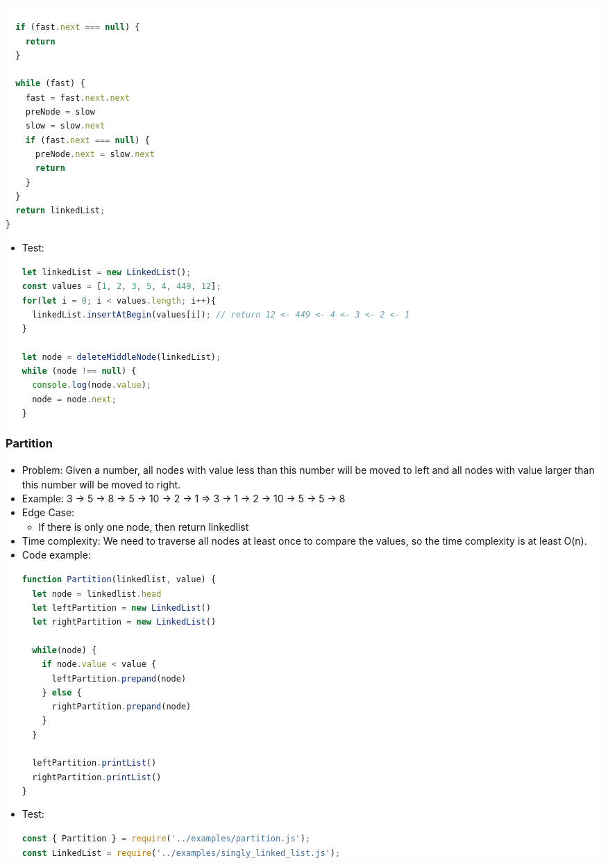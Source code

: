   ```javascript

    if (fast.next === null) {
      return
    }

    while (fast) {
      fast = fast.next.next
      preNode = slow
      slow = slow.next
      if (fast.next === null) {
        preNode.next = slow.next
        return
      }
    }
    return linkedList;
  }
  ```
* Test:
  ```javascript
  let linkedList = new LinkedList();
  const values = [1, 2, 3, 5, 4, 449, 12];
  for(let i = 0; i < values.length; i++){
    linkedList.insertAtBegin(values[i]); // return 12 <- 449 <- 4 <- 3 <- 2 <- 1
  }
  
  let node = deleteMiddleNode(linkedList);
  while (node !== null) {
    console.log(node.value);
    node = node.next;
  }
  ```

### Partition

* Problem: Given a number, all nodes with value less than this number will be moved to left and all nodes with value larger than this number will be moved to right.
* Example: 3 -> 5 -> 8 -> 5 -> 10 -> 2 -> 1 => 3 -> 1 -> 2 -> 10 -> 5 -> 5 -> 8
* Edge Case:
  * If there is only one node, then return linkedlist
* Time complexity: We need to traverse all nodes at least once to compare the values, so the time complexity is at least O(n).
* Code example:
  ```javascript
  function Partition(linkedlist, value) {
    let node = linkedlist.head
    let leftPartition = new LinkedList()
    let rightPartition = new LinkedList()

    while(node) {
      if node.value < value {
        leftPartition.prepand(node)
      } else {
        rightPartition.prepand(node)
      }
    }

    leftPartition.printList()
    rightPartition.printList()
  }
  ```
* Test:
  ```javascript
  const { Partition } = require('../examples/partition.js');
  const LinkedList = require('../examples/singly_linked_list.js');
  ```